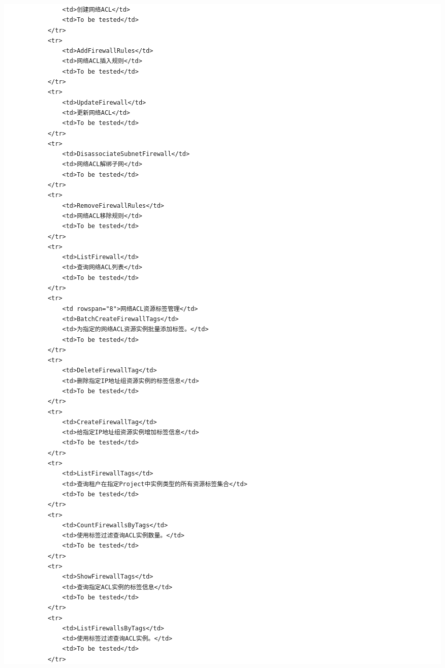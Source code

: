                     <td>创建网络ACL</td>
                    <td>To be tested</td>
                </tr>
                <tr>
                    <td>AddFirewallRules</td>
                    <td>网络ACL插入规则</td>
                    <td>To be tested</td>
                </tr>
                <tr>
                    <td>UpdateFirewall</td>
                    <td>更新网络ACL</td>
                    <td>To be tested</td>
                </tr>
                <tr>
                    <td>DisassociateSubnetFirewall</td>
                    <td>网络ACL解绑子网</td>
                    <td>To be tested</td>
                </tr>
                <tr>
                    <td>RemoveFirewallRules</td>
                    <td>网络ACL移除规则</td>
                    <td>To be tested</td>
                </tr>
                <tr>
                    <td>ListFirewall</td>
                    <td>查询网络ACL列表</td>
                    <td>To be tested</td>
                </tr>
                <tr>
                    <td rowspan="8">网络ACL资源标签管理</td>
                    <td>BatchCreateFirewallTags</td>
                    <td>为指定的网络ACL资源实例批量添加标签。</td>
                    <td>To be tested</td>
                </tr>
                <tr>
                    <td>DeleteFirewallTag</td>
                    <td>删除指定IP地址组资源实例的标签信息</td>
                    <td>To be tested</td>
                </tr>
                <tr>
                    <td>CreateFirewallTag</td>
                    <td>给指定IP地址组资源实例增加标签信息</td>
                    <td>To be tested</td>
                </tr>
                <tr>
                    <td>ListFirewallTags</td>
                    <td>查询租户在指定Project中实例类型的所有资源标签集合</td>
                    <td>To be tested</td>
                </tr>
                <tr>
                    <td>CountFirewallsByTags</td>
                    <td>使用标签过滤查询ACL实例数量。</td>
                    <td>To be tested</td>
                </tr>
                <tr>
                    <td>ShowFirewallTags</td>
                    <td>查询指定ACL实例的标签信息</td>
                    <td>To be tested</td>
                </tr>
                <tr>
                    <td>ListFirewallsByTags</td>
                    <td>使用标签过滤查询ACL实例。</td>
                    <td>To be tested</td>
                </tr>